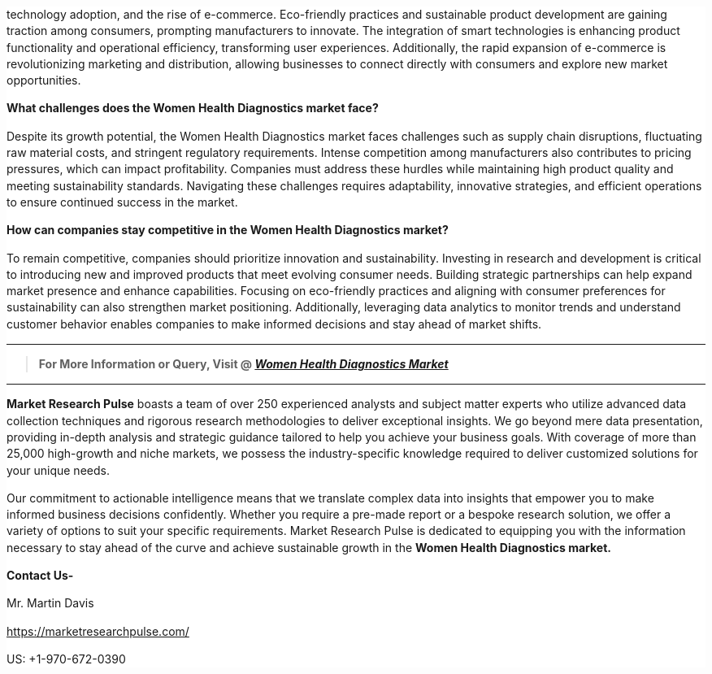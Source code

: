 technology adoption, and the rise of e-commerce. Eco-friendly practices and sustainable product development are gaining traction among consumers, prompting manufacturers to innovate. The integration of smart technologies is enhancing product functionality and operational efficiency, transforming user experiences. Additionally, the rapid expansion of e-commerce is revolutionizing marketing and distribution, allowing businesses to connect directly with consumers and explore new market opportunities.</p><p><strong>What challenges does the Women Health Diagnostics market face?</strong></p><p>Despite its growth potential, the Women Health Diagnostics market faces challenges such as supply chain disruptions, fluctuating raw material costs, and stringent regulatory requirements. Intense competition among manufacturers also contributes to pricing pressures, which can impact profitability. Companies must address these hurdles while maintaining high product quality and meeting sustainability standards. Navigating these challenges requires adaptability, innovative strategies, and efficient operations to ensure continued success in the market.</p><p><strong>How can companies stay competitive in the Women Health Diagnostics market?</strong></p><p>To remain competitive, companies should prioritize innovation and sustainability. Investing in research and development is critical to introducing new and improved products that meet evolving consumer needs. Building strategic partnerships can help expand market presence and enhance capabilities. Focusing on eco-friendly practices and aligning with consumer preferences for sustainability can also strengthen market positioning. Additionally, leveraging data analytics to monitor trends and understand customer behavior enables companies to make informed decisions and stay ahead of market shifts.</p><hr /><blockquote><p><strong>For More Information or Query, Visit @&nbsp;<em><a href="https://marketresearchpulse.com/report/30162/women-health-diagnostics-market?utm_source=Linkedin&utm_medium=019">Women Health Diagnostics Market</a></em></strong></p></blockquote><hr /><p><strong>Market Research Pulse</strong> boasts a team of over 250 experienced analysts and subject matter experts who utilize advanced data collection techniques and rigorous research methodologies to deliver exceptional insights. We go beyond mere data presentation, providing in-depth analysis and strategic guidance tailored to help you achieve your business goals. With coverage of more than 25,000 high-growth and niche markets, we possess the industry-specific knowledge required to deliver customized solutions for your unique needs.</p><p>Our commitment to actionable intelligence means that we translate complex data into insights that empower you to make informed business decisions confidently. Whether you require a pre-made report or a bespoke research solution, we offer a variety of options to suit your specific requirements. Market Research Pulse is dedicated to equipping you with the information necessary to stay ahead of the curve and achieve sustainable growth in the <strong>Women Health Diagnostics market.</strong></p><p><strong>Contact Us-</strong></p><p>Mr. Martin Davis</p><p>https://marketresearchpulse.com/</p><p>US: +1-970-672-0390</p>